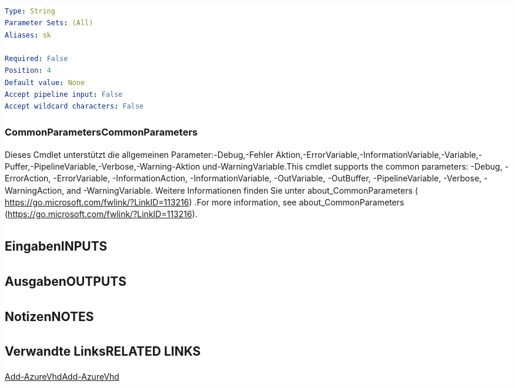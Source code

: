 ```yaml
Type: String
Parameter Sets: (All)
Aliases: sk

Required: False
Position: 4
Default value: None
Accept pipeline input: False
Accept wildcard characters: False
```

### <span data-ttu-id="d4e0c-144">CommonParameters</span><span class="sxs-lookup"><span data-stu-id="d4e0c-144">CommonParameters</span></span>
<span data-ttu-id="d4e0c-145">Dieses Cmdlet unterstützt die allgemeinen Parameter:-Debug,-Fehler Aktion,-ErrorVariable,-InformationVariable,-Variable,-Puffer,-PipelineVariable,-Verbose,-Warning-Aktion und-WarningVariable.</span><span class="sxs-lookup"><span data-stu-id="d4e0c-145">This cmdlet supports the common parameters: -Debug, -ErrorAction, -ErrorVariable, -InformationAction, -InformationVariable, -OutVariable, -OutBuffer, -PipelineVariable, -Verbose, -WarningAction, and -WarningVariable.</span></span> <span data-ttu-id="d4e0c-146">Weitere Informationen finden Sie unter about_CommonParameters ( https://go.microsoft.com/fwlink/?LinkID=113216) .</span><span class="sxs-lookup"><span data-stu-id="d4e0c-146">For more information, see about_CommonParameters (https://go.microsoft.com/fwlink/?LinkID=113216).</span></span>

## <span data-ttu-id="d4e0c-147">Eingaben</span><span class="sxs-lookup"><span data-stu-id="d4e0c-147">INPUTS</span></span>

## <span data-ttu-id="d4e0c-148">Ausgaben</span><span class="sxs-lookup"><span data-stu-id="d4e0c-148">OUTPUTS</span></span>

## <span data-ttu-id="d4e0c-149">Notizen</span><span class="sxs-lookup"><span data-stu-id="d4e0c-149">NOTES</span></span>

## <span data-ttu-id="d4e0c-150">Verwandte Links</span><span class="sxs-lookup"><span data-stu-id="d4e0c-150">RELATED LINKS</span></span>

[<span data-ttu-id="d4e0c-151">Add-AzureVhd</span><span class="sxs-lookup"><span data-stu-id="d4e0c-151">Add-AzureVhd</span></span>](./Add-AzureVhd.md)


